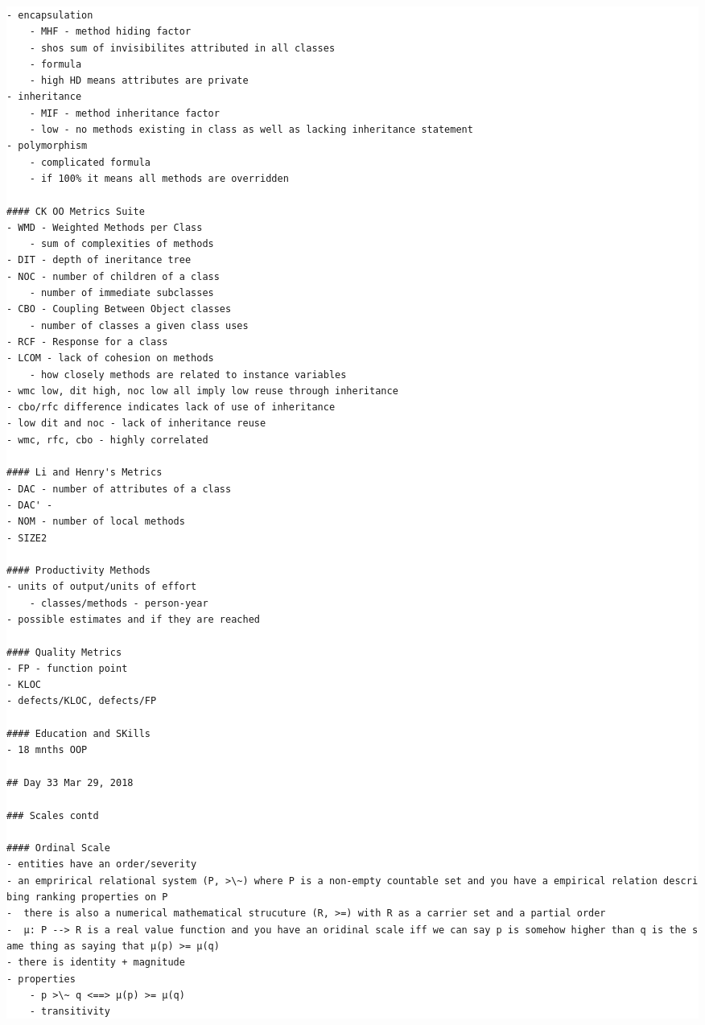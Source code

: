 ```
- encapsulation
    - MHF - method hiding factor
    - shos sum of invisibilites attributed in all classes
    - formula
    - high HD means attributes are private
- inheritance
    - MIF - method inheritance factor
    - low - no methods existing in class as well as lacking inheritance statement
- polymorphism
    - complicated formula
    - if 100% it means all methods are overridden

#### CK OO Metrics Suite
- WMD - Weighted Methods per Class
    - sum of complexities of methods
- DIT - depth of ineritance tree
- NOC - number of children of a class
    - number of immediate subclasses
- CBO - Coupling Between Object classes
    - number of classes a given class uses
- RCF - Response for a class
- LCOM - lack of cohesion on methods
    - how closely methods are related to instance variables
- wmc low, dit high, noc low all imply low reuse through inheritance
- cbo/rfc difference indicates lack of use of inheritance
- low dit and noc - lack of inheritance reuse
- wmc, rfc, cbo - highly correlated

#### Li and Henry's Metrics
- DAC - number of attributes of a class
- DAC' - 
- NOM - number of local methods
- SIZE2

#### Productivity Methods
- units of output/units of effort
    - classes/methods - person-year
- possible estimates and if they are reached

#### Quality Metrics
- FP - function point 
- KLOC
- defects/KLOC, defects/FP

#### Education and SKills
- 18 mnths OOP

## Day 33 Mar 29, 2018

### Scales contd

#### Ordinal Scale
- entities have an order/severity
- an emprirical relational system (P, >\~) where P is a non-empty countable set and you have a empirical relation describing ranking properties on P
-  there is also a numerical mathematical strucuture (R, >=) with R as a carrier set and a partial order
-  μ: P --> R is a real value function and you have an oridinal scale iff we can say p is somehow higher than q is the same thing as saying that μ(p) >= μ(q)
- there is identity + magnitude
- properties
    - p >\~ q <==> μ(p) >= μ(q)
    - transitivity
```